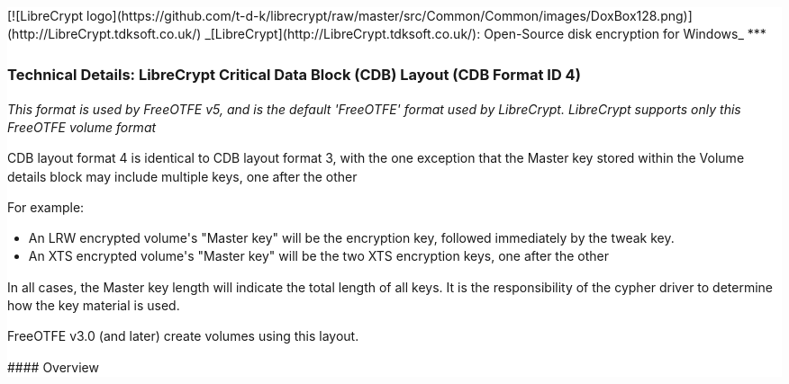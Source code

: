 

<meta content="text/html; charset=UTF-8" http-equiv="Content-Type">
<meta name="keywords" content="disk encryption, security, transparent, AES, plausible deniability, virtual drive, Linux, MS Windows, portable, USB drive, partition">
<meta name="description" content="LibreCrypt: An Open-Source transparent encryption program for PCs. With this software, you can create one or more &quot;containers&quot; on your PC - which appear as disks, anything written to these disks is automatically encrypted before being stored on your hard drive.">

<meta name="author" content="Sarah Dean">
<meta name="copyright" content="Copyright 2004, 2005, 2006, 2007, 2008 Sarah Dean 2015 tdk">


<TITLE>Technical Details: FreeOTFE Header ( Critical Data Block / CDB) Layout (CDB Format ID 4)</TITLE>

<link href="https://raw.githubusercontent.com/t-d-k/librecrypt/master/docs/styles_common.css" rel="stylesheet" type="text/css">


<link rel="shortcut icon" href="https://github.com/t-d-k/librecrypt/raw/master/src/Common/Common/images/DoxBox.ico" type="image/x-icon">

<SPAN CLASS="master_link">
[![LibreCrypt logo](https://github.com/t-d-k/librecrypt/raw/master/src/Common/Common/images/DoxBox128.png)](http://LibreCrypt.tdksoft.co.uk/)
</SPAN>
<SPAN CLASS="master_title">
_[LibreCrypt](http://LibreCrypt.tdksoft.co.uk/): Open-Source disk encryption for Windows_
</SPAN>
***

      
            

### Technical Details: LibreCrypt Critical Data Block (CDB) Layout (CDB Format ID 4)

*This format is used by FreeOTFE v5, and is the default 'FreeOTFE' format used by LibreCrypt. LibreCrypt supports only this FreeOTFE volume format*

CDB layout format 4 is identical to CDB layout format 3, with the one exception that the Master key stored within the Volume details block may include multiple keys, one after the other

For example:

  * An LRW encrypted volume's "Master key" will be the encryption key, followed immediately by the tweak key.
  * An XTS encrypted volume's "Master key" will be the two XTS encryption keys, one after the other

In all cases, the Master key length will indicate the total length of all keys. It is the responsibility of the cypher driver to determine how the key material is used.

FreeOTFE v3.0 (and later) create volumes using this layout.



<A NAME="level_4_heading_1">
#### Overview
</A>
